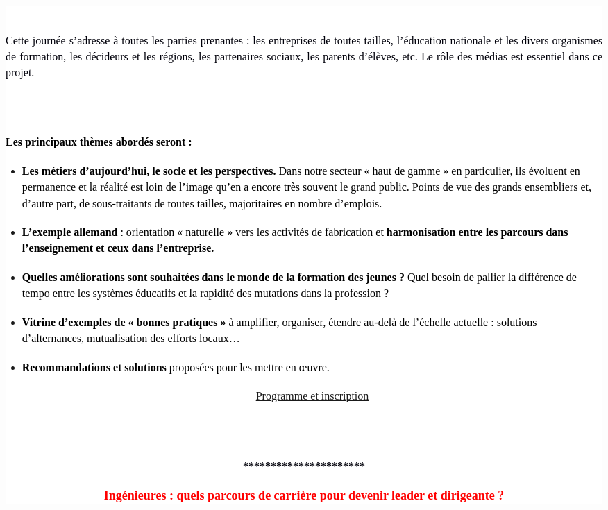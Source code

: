 </P>
<P ALIGN=JUSTIFY STYLE="margin-bottom: 0.19in"><FONT COLOR="#000000">&nbsp;</FONT></P>
<P ALIGN=JUSTIFY STYLE="margin-bottom: 0.19in"><FONT COLOR="#000000"><FONT FACE="Calibri, serif"><FONT SIZE=3><FONT COLOR="#00000a"><FONT FACE="Calibri, serif">Cette
journée s’adresse à toutes les parties prenantes : les
entreprises de toutes tailles, l’éducation nationale et les divers
organismes de formation, les&nbsp;décideurs&nbsp;et les régions,
les partenaires sociaux, les parents d’élèves, etc. Le rôle des
médias est essentiel dans ce projet.</FONT></FONT></FONT></FONT></FONT></P>
<P ALIGN=JUSTIFY STYLE="margin-bottom: 0.19in"><BR><BR>
</P>
<P ALIGN=JUSTIFY STYLE="margin-bottom: 0.19in"><FONT COLOR="#000000"><FONT FACE="Calibri, serif"><FONT SIZE=3><B>Les
principaux thèmes abordés seront :</B></FONT></FONT></FONT></P>
<UL>
	<LI><P STYLE="margin-bottom: 0.19in"><FONT COLOR="#000000"><FONT FACE="Calibri, serif"><FONT SIZE=3><B>Les
	métiers d’aujourd’hui, le socle et les perspectives.</B>&nbsp;Dans
	notre secteur «&nbsp;haut de gamme&nbsp;» en particulier, ils
	évoluent en permanence et la réalité est loin de l’image qu’en
	a encore très souvent le grand public.&nbsp;Points de vue des
	grands ensembliers et, d’autre part, de sous-traitants de toutes
	tailles, majoritaires en nombre d’emplois.</FONT></FONT></FONT></P>
	<LI><P STYLE="margin-bottom: 0.19in"><FONT COLOR="#000000"><FONT FACE="Calibri, serif"><FONT SIZE=3><B>L’exemple
	allemand&nbsp;</B>: orientation «&nbsp;naturelle&nbsp;» vers les
	activités de fabrication et&nbsp;<B>harmonisation entre les
	parcours dans l’enseignement et ceux dans l’entreprise.</B></FONT></FONT></FONT></P>
	<LI><P STYLE="margin-bottom: 0.19in"><FONT COLOR="#000000"><FONT FACE="Calibri, serif"><FONT SIZE=3><B>Quelles
	améliorations sont souhaitées dans le monde de la formation des
	jeunes&nbsp;?&nbsp;</B>Quel besoin de pallier la différence de
	tempo entre les systèmes éducatifs et la rapidité des mutations
	dans la profession&nbsp;?</FONT></FONT></FONT></P>
	<LI><P STYLE="margin-bottom: 0.19in"><FONT COLOR="#000000"><FONT FACE="Calibri, serif"><FONT SIZE=3><B>Vitrine
	d’exemples de «&nbsp;bonnes pratiques&nbsp;»</B>&nbsp;à
	amplifier, organiser, étendre au-delà de l’échelle actuelle :
	solutions d’alternances,&nbsp;mutualisation&nbsp;des efforts
	locaux…</FONT></FONT></FONT></P>
	<LI><P STYLE="margin-bottom: 0.19in"><FONT COLOR="#000000"><FONT FACE="Calibri, serif"><FONT SIZE=3><B>Recommandations
	et solutions</B>&nbsp;proposées pour les mettre en&nbsp;œuvre.</FONT></FONT></FONT></P>
</UL>
<P ALIGN=CENTER STYLE="margin-left: 0.25in; margin-bottom: 0.19in"><FONT COLOR="#000000"><FONT FACE="Calibri, serif"><FONT SIZE=3><A HREF="http://www.academie-air-espace.com/tech/prog.php">Programme
et inscription</A></FONT></FONT></FONT></P>
<P ALIGN=JUSTIFY STYLE="margin-bottom: 0.19in"><BR><BR>
</P>
<P ALIGN=CENTER STYLE="margin-bottom: 0.19in"><FONT COLOR="#000000"><FONT FACE="Calibri, serif"><FONT SIZE=3><FONT COLOR="#00000a"><FONT FACE="Calibri, serif"><B>**********************</B></FONT></FONT></FONT></FONT></FONT></P>
<P ALIGN=CENTER STYLE="margin-bottom: 0.19in"><FONT COLOR="#000000"><FONT FACE="Calibri, serif"><FONT SIZE=3><FONT COLOR="#ff0000"><FONT FACE="Engravers MT, serif"><FONT SIZE=4><B>Ingénieures
: quels parcours de carrière pour devenir leader et dirigeante ?</B></FONT></FONT></FONT></FONT></FONT></FONT></P>